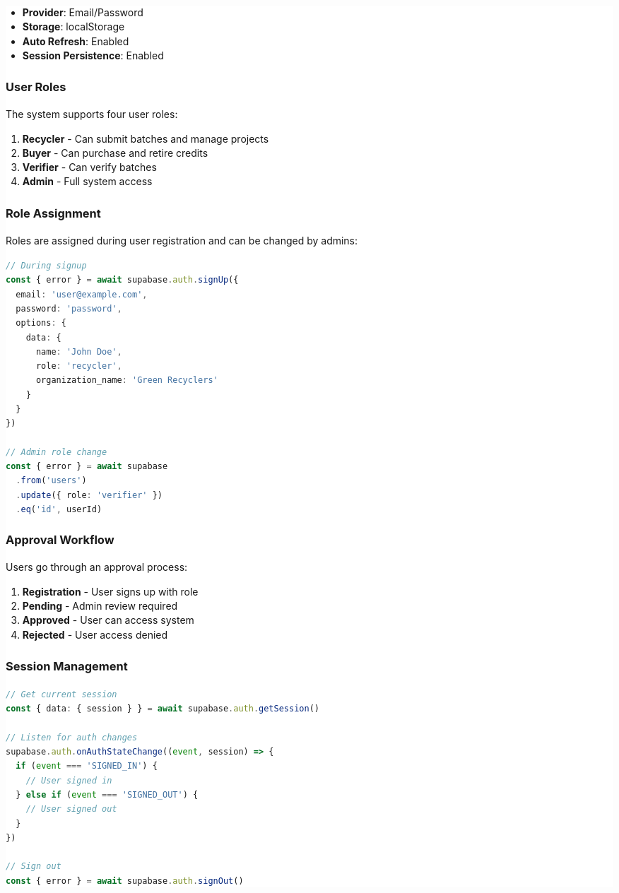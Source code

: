 - **Provider**: Email/Password
- **Storage**: localStorage
- **Auto Refresh**: Enabled
- **Session Persistence**: Enabled

### User Roles

The system supports four user roles:

1. **Recycler** - Can submit batches and manage projects
2. **Buyer** - Can purchase and retire credits
3. **Verifier** - Can verify batches
4. **Admin** - Full system access

### Role Assignment

Roles are assigned during user registration and can be changed by admins:

```typescript
// During signup
const { error } = await supabase.auth.signUp({
  email: 'user@example.com',
  password: 'password',
  options: {
    data: {
      name: 'John Doe',
      role: 'recycler',
      organization_name: 'Green Recyclers'
    }
  }
})

// Admin role change
const { error } = await supabase
  .from('users')
  .update({ role: 'verifier' })
  .eq('id', userId)
```

### Approval Workflow

Users go through an approval process:

1. **Registration** - User signs up with role
2. **Pending** - Admin review required
3. **Approved** - User can access system
4. **Rejected** - User access denied

### Session Management

```typescript
// Get current session
const { data: { session } } = await supabase.auth.getSession()

// Listen for auth changes
supabase.auth.onAuthStateChange((event, session) => {
  if (event === 'SIGNED_IN') {
    // User signed in
  } else if (event === 'SIGNED_OUT') {
    // User signed out
  }
})

// Sign out
const { error } = await supabase.auth.signOut()
```
